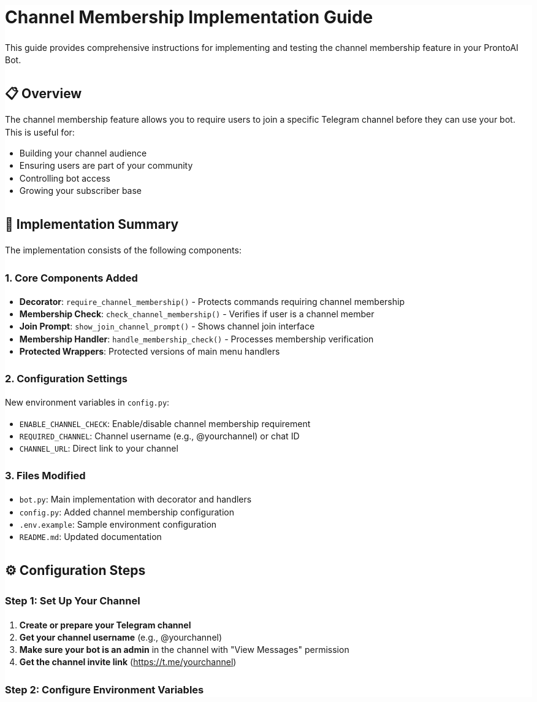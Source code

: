 # Channel Membership Implementation Guide

This guide provides comprehensive instructions for implementing and testing the channel membership feature in your ProntoAI Bot.

## 📋 Overview

The channel membership feature allows you to require users to join a specific Telegram channel before they can use your bot. This is useful for:

- Building your channel audience
- Ensuring users are part of your community
- Controlling bot access
- Growing your subscriber base

## 🚀 Implementation Summary

The implementation consists of the following components:

### 1. Core Components Added

- **Decorator**: `require_channel_membership()` - Protects commands requiring channel membership
- **Membership Check**: `check_channel_membership()` - Verifies if user is a channel member
- **Join Prompt**: `show_join_channel_prompt()` - Shows channel join interface
- **Membership Handler**: `handle_membership_check()` - Processes membership verification
- **Protected Wrappers**: Protected versions of main menu handlers

### 2. Configuration Settings

New environment variables in `config.py`:
- `ENABLE_CHANNEL_CHECK`: Enable/disable channel membership requirement
- `REQUIRED_CHANNEL`: Channel username (e.g., @yourchannel) or chat ID
- `CHANNEL_URL`: Direct link to your channel

### 3. Files Modified

- `bot.py`: Main implementation with decorator and handlers
- `config.py`: Added channel membership configuration
- `.env.example`: Sample environment configuration
- `README.md`: Updated documentation

## ⚙️ Configuration Steps

### Step 1: Set Up Your Channel

1. **Create or prepare your Telegram channel**
2. **Get your channel username** (e.g., @yourchannel)
3. **Make sure your bot is an admin** in the channel with "View Messages" permission
4. **Get the channel invite link** (https://t.me/yourchannel)

### Step 2: Configure Environment Variables
